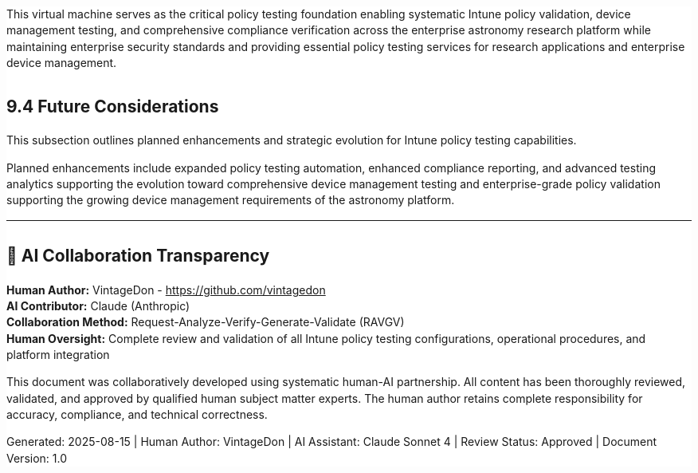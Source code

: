 This virtual machine serves as the critical policy testing foundation enabling systematic Intune policy validation, device management testing, and comprehensive compliance verification across the enterprise astronomy research platform while maintaining enterprise security standards and providing essential policy testing services for research applications and enterprise device management.

## **9.4 Future Considerations**

This subsection outlines planned enhancements and strategic evolution for Intune policy testing capabilities.

Planned enhancements include expanded policy testing automation, enhanced compliance reporting, and advanced testing analytics supporting the evolution toward comprehensive device management testing and enterprise-grade policy validation supporting the growing device management requirements of the astronomy platform.

---

## **📄 AI Collaboration Transparency**

**Human Author:** VintageDon - <https://github.com/vintagedon>  
**AI Contributor:** Claude (Anthropic)  
**Collaboration Method:** Request-Analyze-Verify-Generate-Validate (RAVGV)  
**Human Oversight:** Complete review and validation of all Intune policy testing configurations, operational procedures, and platform integration  

This document was collaboratively developed using systematic human-AI partnership. All content has been thoroughly reviewed, validated, and approved by qualified human subject matter experts. The human author retains complete responsibility for accuracy, compliance, and technical correctness.

Generated: 2025-08-15 | Human Author: VintageDon | AI Assistant: Claude Sonnet 4 | Review Status: Approved | Document Version: 1.0
